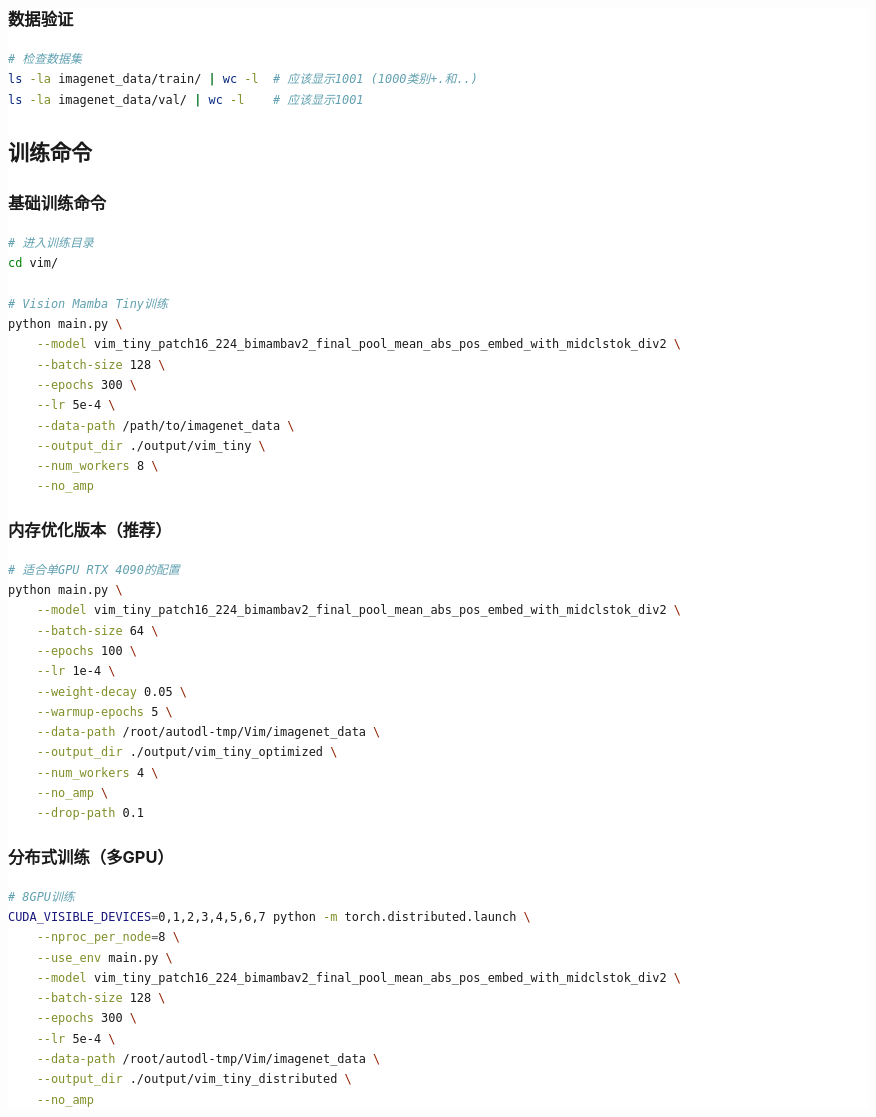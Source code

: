 ### 数据验证

```bash
# 检查数据集
ls -la imagenet_data/train/ | wc -l  # 应该显示1001 (1000类别+.和..)
ls -la imagenet_data/val/ | wc -l    # 应该显示1001
```

## 训练命令

### 基础训练命令

```bash
# 进入训练目录
cd vim/

# Vision Mamba Tiny训练
python main.py \
    --model vim_tiny_patch16_224_bimambav2_final_pool_mean_abs_pos_embed_with_midclstok_div2 \
    --batch-size 128 \
    --epochs 300 \
    --lr 5e-4 \
    --data-path /path/to/imagenet_data \
    --output_dir ./output/vim_tiny \
    --num_workers 8 \
    --no_amp
```

### 内存优化版本（推荐）

```bash
# 适合单GPU RTX 4090的配置
python main.py \
    --model vim_tiny_patch16_224_bimambav2_final_pool_mean_abs_pos_embed_with_midclstok_div2 \
    --batch-size 64 \
    --epochs 100 \
    --lr 1e-4 \
    --weight-decay 0.05 \
    --warmup-epochs 5 \
    --data-path /root/autodl-tmp/Vim/imagenet_data \
    --output_dir ./output/vim_tiny_optimized \
    --num_workers 4 \
    --no_amp \
    --drop-path 0.1
```

### 分布式训练（多GPU）

```bash
# 8GPU训练
CUDA_VISIBLE_DEVICES=0,1,2,3,4,5,6,7 python -m torch.distributed.launch \
    --nproc_per_node=8 \
    --use_env main.py \
    --model vim_tiny_patch16_224_bimambav2_final_pool_mean_abs_pos_embed_with_midclstok_div2 \
    --batch-size 128 \
    --epochs 300 \
    --lr 5e-4 \
    --data-path /root/autodl-tmp/Vim/imagenet_data \
    --output_dir ./output/vim_tiny_distributed \
    --no_amp
```
